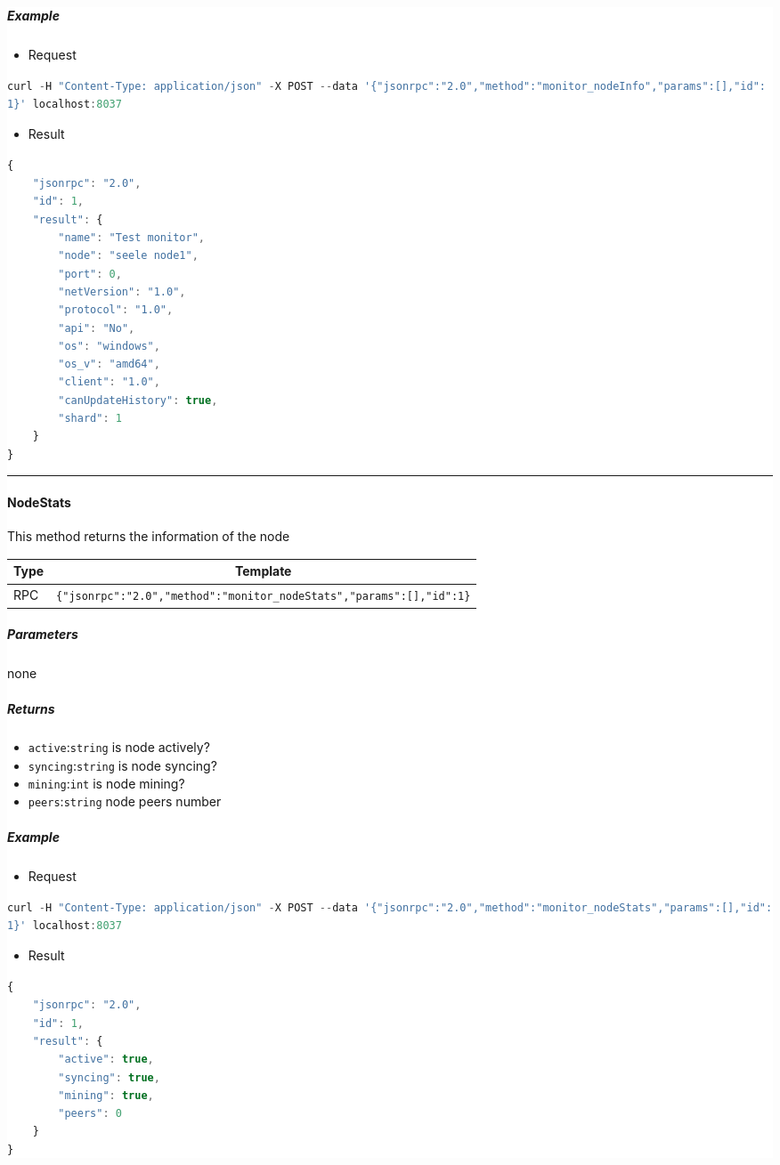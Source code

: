 ##### Example
- Request
```js
curl -H "Content-Type: application/json" -X POST --data '{"jsonrpc":"2.0","method":"monitor_nodeInfo","params":[],"id":1}' localhost:8037
```
- Result
```js
{
    "jsonrpc": "2.0",
    "id": 1,
    "result": {
        "name": "Test monitor",
        "node": "seele node1",
        "port": 0,
        "netVersion": "1.0",
        "protocol": "1.0",
        "api": "No",
        "os": "windows",
        "os_v": "amd64",
        "client": "1.0",
        "canUpdateHistory": true,
        "shard": 1
    }
}
```
***

#### NodeStats

This method returns the information of the node

| Type | Template                                                            |
| ---- | ------------------------------------------------------------------- |
| RPC  | `{"jsonrpc":"2.0","method":"monitor_nodeStats","params":[],"id":1}` |

##### Parameters

none

##### Returns

- `active`:`string` is node actively?
- `syncing`:`string` is node syncing?
- `mining`:`int` is node mining?
- `peers`:`string` node peers number

##### Example
- Request
```js
curl -H "Content-Type: application/json" -X POST --data '{"jsonrpc":"2.0","method":"monitor_nodeStats","params":[],"id":1}' localhost:8037
```
- Result
```js
{
    "jsonrpc": "2.0",
    "id": 1,
    "result": {
        "active": true,
        "syncing": true,
        "mining": true,
        "peers": 0
    }
}
```